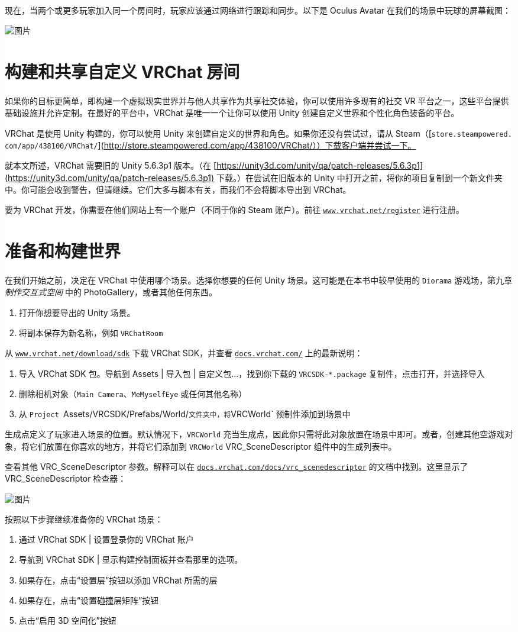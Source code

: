 现在，当两个或更多玩家加入同一个房间时，玩家应该通过网络进行跟踪和同步。以下是 Oculus Avatar 在我们的场景中玩球的屏幕截图：

![图片](img/26671fd8-03af-4a84-a310-79854ddec6ea.png)

# 构建和共享自定义 VRChat 房间

如果你的目标更简单，即构建一个虚拟现实世界并与他人共享作为共享社交体验，你可以使用许多现有的社交 VR 平台之一，这些平台提供基础设施并允许定制。在最好的平台中，VRChat 是唯一一个让你可以使用 Unity 创建自定义世界和个性化角色装备的平台。

VRChat 是使用 Unity 构建的，你可以使用 Unity 来创建自定义的世界和角色。如果你还没有尝试过，请从 Steam（[`store.steampowered.com/app/438100/VRChat/`](http://store.steampowered.com/app/438100/VRChat/））下载客户端并尝试一下。

就本文所述，VRChat 需要旧的 Unity 5.6.3p1 版本。（在 [https://unity3d.com/unity/qa/patch-releases/5.6.3p1](https://unity3d.com/unity/qa/patch-releases/5.6.3p1) 下载。）在尝试在旧版本的 Unity 中打开之前，将你的项目复制到一个新文件夹中。你可能会收到警告，但请继续。它们大多与脚本有关，而我们不会将脚本导出到 VRChat。

要为 VRChat 开发，你需要在他们网站上有一个账户（不同于你的 Steam 账户）。前往 [`www.vrchat.net/register`](https://www.vrchat.net/register) 进行注册。

# 准备和构建世界

在我们开始之前，决定在 VRChat 中使用哪个场景。选择你想要的任何 Unity 场景。这可能是在本书中较早使用的 `Diorama` 游戏场，第九章 *制作交互式空间* 中的 PhotoGallery，或者其他任何东西。

1.  打开你想要导出的 Unity 场景。

1.  将副本保存为新名称，例如 `VRChatRoom`

从 [`www.vrchat.net/download/sdk`](http://www.vrchat.net/download/sdk) 下载 VRChat SDK，并查看 [`docs.vrchat.com/`](https://docs.vrchat.com/) 上的最新说明：

1.  导入 VRChat SDK 包。导航到 Assets | 导入包 | 自定义包...，找到你下载的 `VRCSDK-*.package` 复制件，点击打开，并选择导入

1.  删除相机对象（`Main Camera`、`MeMyselfEye` 或任何其他名称）

1.  从 `Project `Assets/VRCSDK/Prefabs/World/` 文件夹中，将 `VRCWorld` 预制件添加到场景中

生成点定义了玩家进入场景的位置。默认情况下，`VRCWorld` 充当生成点，因此你只需将此对象放置在场景中即可。或者，创建其他空游戏对象，将它们放置在你喜欢的地方，并将它们添加到 `VRCWorld` VRC_SceneDescriptor 组件中的生成列表中。

查看其他 VRC_SceneDescriptor 参数。解释可以在 [`docs.vrchat.com/docs/vrc_scenedescriptor`](https://docs.vrchat.com/docs/vrc_scenedescriptor) 的文档中找到。这里显示了 VRC_SceneDescriptor 检查器：

![图片](img/30760ecb-e49e-4ebd-ada8-c7b1ede9d926.png)

按照以下步骤继续准备你的 VRChat 场景：

1.  通过 VRChat SDK | 设置登录你的 VRChat 账户

1.  导航到 VRChat SDK | 显示构建控制面板并查看那里的选项。

1.  如果存在，点击“设置层”按钮以添加 VRChat 所需的层

1.  如果存在，点击“设置碰撞层矩阵”按钮

1.  点击“启用 3D 空间化”按钮
